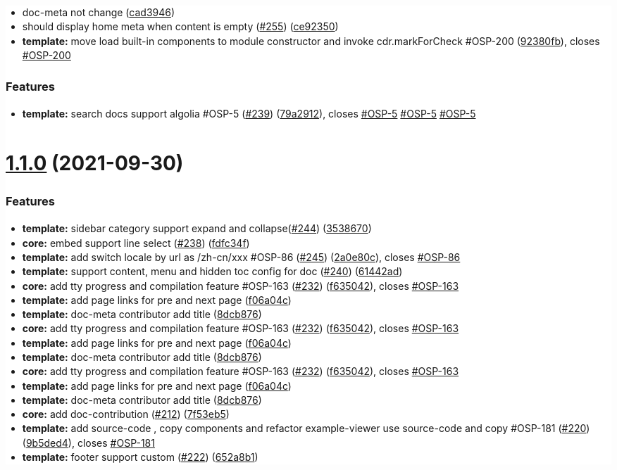 * doc-meta not change ([cad3946](https://github.com/docgeni/docgeni/commit/cad39465fc785be2f35cd0236cc7a7b209201849))
* should display home meta when content is empty ([#255](https://github.com/docgeni/docgeni/issues/255)) ([ce92350](https://github.com/docgeni/docgeni/commit/ce92350ea090ad8ffdd5e100ba5fc5c527cdd9d2))
* **template:** move load built-in components to module constructor and invoke cdr.markForCheck #OSP-200 ([92380fb](https://github.com/docgeni/docgeni/commit/92380fb83625329686d2f7c6d568c9aa1a5f4c15)), closes [#OSP-200](https://github.com/docgeni/docgeni/issues/OSP-200)


### Features

* **template:** search docs support algolia #OSP-5 ([#239](https://github.com/docgeni/docgeni/issues/239)) ([79a2912](https://github.com/docgeni/docgeni/commit/79a291232879b85b578cc3fa48802e79507ed073)), closes [#OSP-5](https://github.com/docgeni/docgeni/issues/OSP-5) [#OSP-5](https://github.com/docgeni/docgeni/issues/OSP-5) [#OSP-5](https://github.com/docgeni/docgeni/issues/OSP-5)





# [1.1.0](https://github.com/docgeni/docgeni/compare/v1.1.0-next.9...v1.1.0) (2021-09-30)

### Features
* **template:** sidebar category support expand and collapse([#244](https://github.com/docgeni/docgeni/issues/244)) ([3538670](https://github.com/docgeni/docgeni/commit/35386705e562761c99494598655d3e2a40dcdc2c))
* **core:** embed support line select ([#238](https://github.com/docgeni/docgeni/issues/238)) ([fdfc34f](https://github.com/docgeni/docgeni/commit/fdfc34f0801caebc8c6f99250e123f7f27ee19fb))
* **template:** add switch locale by url as /zh-cn/xxx #OSP-86 ([#245](https://github.com/docgeni/docgeni/issues/245)) ([2a0e80c](https://github.com/docgeni/docgeni/commit/2a0e80c4aa5bd041cd0a533fdd721c7f6a243be3)), closes [#OSP-86](https://github.com/docgeni/docgeni/issues/OSP-86)
* **template:** support content, menu and hidden toc config for doc ([#240](https://github.com/docgeni/docgeni/issues/240)) ([61442ad](https://github.com/docgeni/docgeni/commit/61442ade839b6fe8cd14ff0db7b569414e2840f9))
* **core:** add tty progress and compilation feature #OSP-163 ([#232](https://github.com/docgeni/docgeni/issues/232)) ([f635042](https://github.com/docgeni/docgeni/commit/f63504243cafb435117687e2708ed826addbe852)), closes [#OSP-163](https://github.com/docgeni/docgeni/issues/OSP-163)
* **template:** add page links for pre and next page ([f06a04c](https://github.com/docgeni/docgeni/commit/f06a04c9dc3caebc978e615f0cd7b4457e938712))
* **template:** doc-meta contributor add title ([8dcb876](https://github.com/docgeni/docgeni/commit/8dcb876afe4c26f7641114909451540a84ac76dc))
* **core:** add tty progress and compilation feature #OSP-163 ([#232](https://github.com/docgeni/docgeni/issues/232)) ([f635042](https://github.com/docgeni/docgeni/commit/f63504243cafb435117687e2708ed826addbe852)), closes [#OSP-163](https://github.com/docgeni/docgeni/issues/OSP-163)
* **template:** add page links for pre and next page ([f06a04c](https://github.com/docgeni/docgeni/commit/f06a04c9dc3caebc978e615f0cd7b4457e938712))
* **template:** doc-meta contributor add title ([8dcb876](https://github.com/docgeni/docgeni/commit/8dcb876afe4c26f7641114909451540a84ac76dc))
* **core:** add tty progress and compilation feature #OSP-163 ([#232](https://github.com/docgeni/docgeni/issues/232)) ([f635042](https://github.com/docgeni/docgeni/commit/f63504243cafb435117687e2708ed826addbe852)), closes [#OSP-163](https://github.com/docgeni/docgeni/issues/OSP-163)
* **template:** add page links for pre and next page ([f06a04c](https://github.com/docgeni/docgeni/commit/f06a04c9dc3caebc978e615f0cd7b4457e938712))
* **template:** doc-meta contributor add title ([8dcb876](https://github.com/docgeni/docgeni/commit/8dcb876afe4c26f7641114909451540a84ac76dc))
* **core:** add doc-contribution ([#212](https://github.com/docgeni/docgeni/issues/212)) ([7f53eb5](https://github.com/docgeni/docgeni/commit/7f53eb5492caf61ab761bd0ffa97f50aba56225f))
* **template:** add source-code , copy components and refactor example-viewer use source-code and copy #OSP-181 ([#220](https://github.com/docgeni/docgeni/issues/220)) ([9b5ded4](https://github.com/docgeni/docgeni/commit/9b5ded402c0f7fe5d2b428cd8b5fb0ffe6b4dd6a)), closes [#OSP-181](https://github.com/docgeni/docgeni/issues/OSP-181)
* **template:** footer support custom ([#222](https://github.com/docgeni/docgeni/issues/222)) ([652a8b1](https://github.com/docgeni/docgeni/commit/652a8b1bac748a66cd8f2430505ced8aa7cbad93))